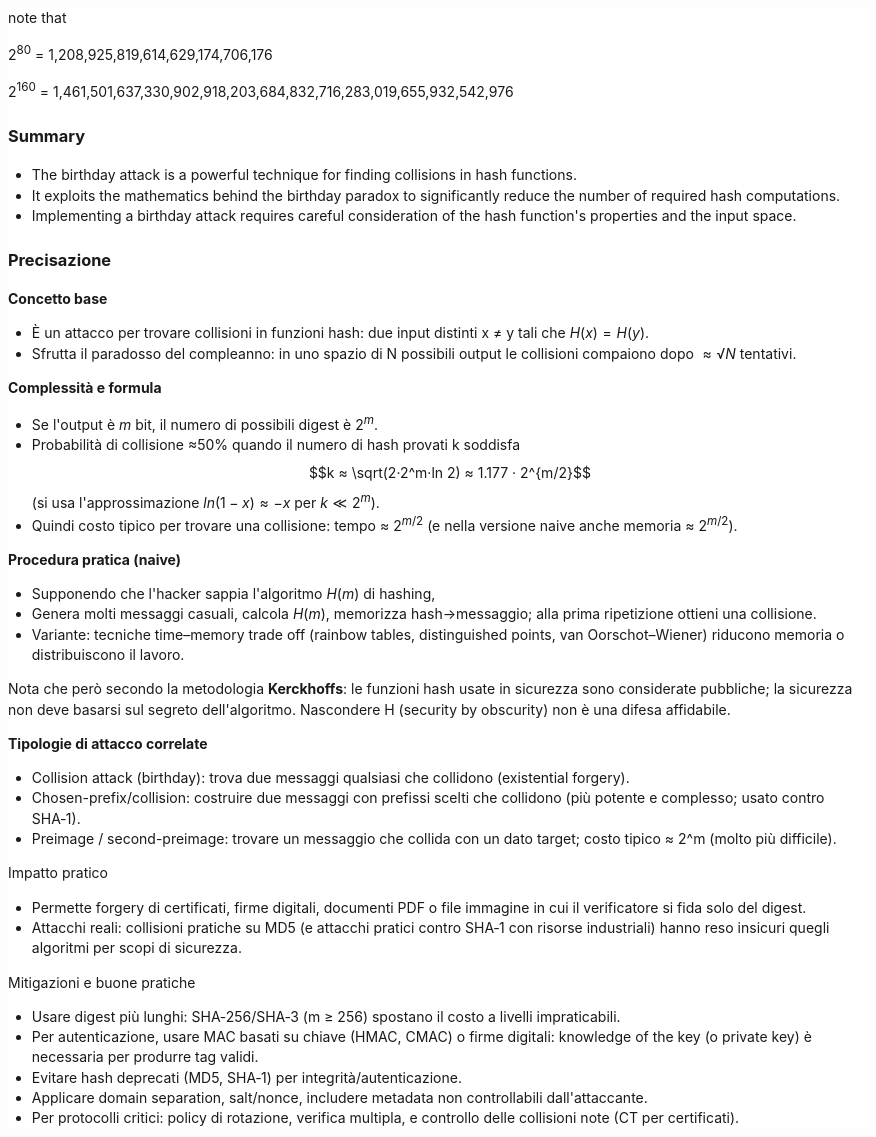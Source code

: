 note that

$2^{80}$ = 1,208,925,819,614,629,174,706,176

$2^{160}$ = 1,461,501,637,330,902,918,203,684,832,716,283,019,655,932,542,976

### Summary
- The birthday attack is a powerful technique for finding collisions in hash functions.
- It exploits the mathematics behind the birthday paradox to significantly reduce the number of required hash computations.
- Implementing a birthday attack requires careful consideration of the hash function's properties and the input space.

### Precisazione
**Concetto base**
- È un attacco per trovare collisioni in funzioni hash: due input distinti x ≠ y tali che $H(x) = H(y)$.
- Sfrutta il paradosso del compleanno: in uno spazio di N possibili output le collisioni compaiono dopo $≈√N$ tentativi.

**Complessità e formula**
- Se l'output è $m$ bit, il numero di possibili digest è $2^m$.  
- Probabilità di collisione ≈50% quando il numero di hash provati k soddisfa$$k ≈ \sqrt(2·2^m·ln 2) ≈ 1.177 · 2^{m/2}$$(si usa l'approssimazione $ln(1−x) ≈ −x$ per $k ≪ 2^m$).
- Quindi costo tipico per trovare una collisione: tempo ≈ $2^{m/2}$ (e nella versione naive anche memoria ≈ $2^{m/2}$).

**Procedura pratica (naive)**
- Supponendo che l'hacker sappia l'algoritmo $H(m)$ di hashing,
- Genera molti messaggi casuali, calcola $H(m)$, memorizza hash→messaggio; alla prima ripetizione ottieni una collisione.
- Variante: tecniche time–memory trade off (rainbow tables, distinguished points, van Oorschot–Wiener) riducono memoria o distribuiscono il lavoro.

Nota che però secondo la metodologia **Kerckhoffs**: le funzioni hash usate in sicurezza sono considerate pubbliche; la sicurezza non deve basarsi sul segreto dell'algoritmo. Nascondere H (security by obscurity) non è una difesa affidabile.

**Tipologie di attacco correlate**
- Collision attack (birthday): trova due messaggi qualsiasi che collidono (existential forgery).
- Chosen-prefix/collision: costruire due messaggi con prefissi scelti che collidono (più potente e complesso; usato contro SHA‑1).
- Preimage / second-preimage: trovare un messaggio che collida con un dato target; costo tipico ≈ 2^m (molto più difficile).

Impatto pratico
- Permette forgery di certificati, firme digitali, documenti PDF o file immagine in cui il verificatore si fida solo del digest.
- Attacchi reali: collisioni pratiche su MD5 (e attacchi pratici contro SHA‑1 con risorse industriali) hanno reso insicuri quegli algoritmi per scopi di sicurezza.

Mitigazioni e buone pratiche
- Usare digest più lunghi: SHA‑256/SHA‑3 (m ≥ 256) spostano il costo a livelli impraticabili.
- Per autenticazione, usare MAC basati su chiave (HMAC, CMAC) o firme digitali: knowledge of the key (o private key) è necessaria per produrre tag validi.
- Evitare hash deprecati (MD5, SHA‑1) per integrità/autenticazione.
- Applicare domain separation, salt/nonce, includere metadata non controllabili dall'attaccante.
- Per protocolli critici: policy di rotazione, verifica multipla, e controllo delle collisioni note (CT per certificati).
